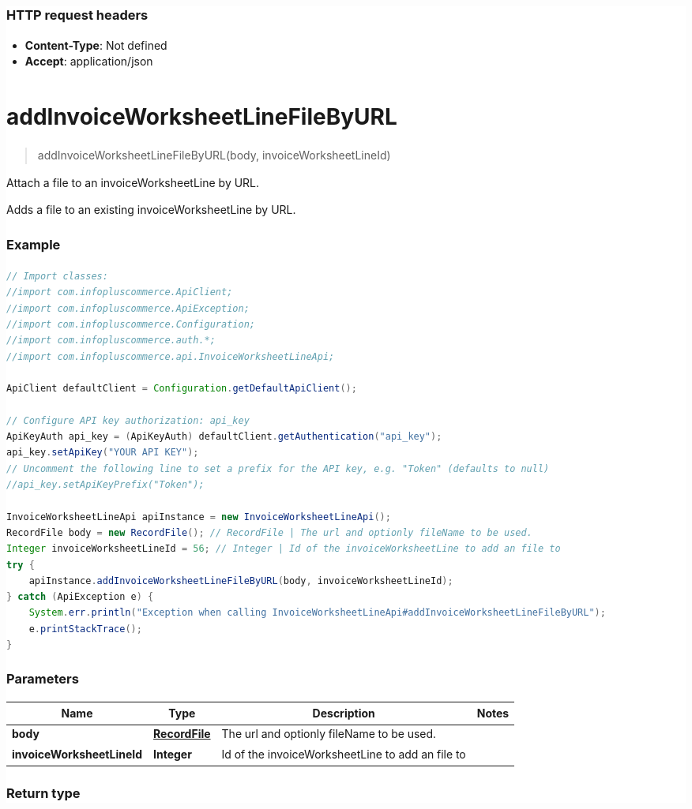 ### HTTP request headers

 - **Content-Type**: Not defined
 - **Accept**: application/json

<a name="addInvoiceWorksheetLineFileByURL"></a>
# **addInvoiceWorksheetLineFileByURL**
> addInvoiceWorksheetLineFileByURL(body, invoiceWorksheetLineId)

Attach a file to an invoiceWorksheetLine by URL.

Adds a file to an existing invoiceWorksheetLine by URL.

### Example
```java
// Import classes:
//import com.infopluscommerce.ApiClient;
//import com.infopluscommerce.ApiException;
//import com.infopluscommerce.Configuration;
//import com.infopluscommerce.auth.*;
//import com.infopluscommerce.api.InvoiceWorksheetLineApi;

ApiClient defaultClient = Configuration.getDefaultApiClient();

// Configure API key authorization: api_key
ApiKeyAuth api_key = (ApiKeyAuth) defaultClient.getAuthentication("api_key");
api_key.setApiKey("YOUR API KEY");
// Uncomment the following line to set a prefix for the API key, e.g. "Token" (defaults to null)
//api_key.setApiKeyPrefix("Token");

InvoiceWorksheetLineApi apiInstance = new InvoiceWorksheetLineApi();
RecordFile body = new RecordFile(); // RecordFile | The url and optionly fileName to be used.
Integer invoiceWorksheetLineId = 56; // Integer | Id of the invoiceWorksheetLine to add an file to
try {
    apiInstance.addInvoiceWorksheetLineFileByURL(body, invoiceWorksheetLineId);
} catch (ApiException e) {
    System.err.println("Exception when calling InvoiceWorksheetLineApi#addInvoiceWorksheetLineFileByURL");
    e.printStackTrace();
}
```

### Parameters

Name | Type | Description  | Notes
------------- | ------------- | ------------- | -------------
 **body** | [**RecordFile**](RecordFile.md)| The url and optionly fileName to be used. |
 **invoiceWorksheetLineId** | **Integer**| Id of the invoiceWorksheetLine to add an file to |

### Return type

